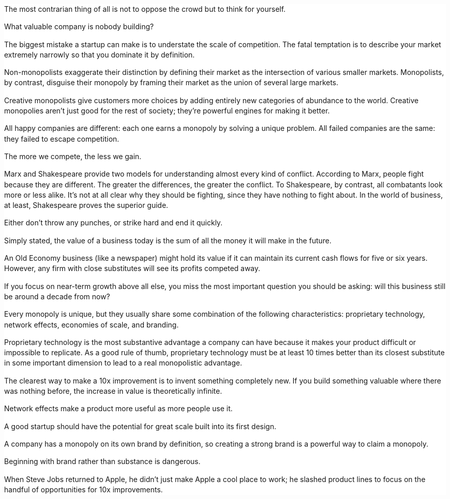 The most contrarian thing of all is not to oppose the crowd but to think for yourself.

What valuable company is nobody building?

The biggest mistake a startup can make is to understate the scale of competition. The fatal temptation is to describe your market extremely narrowly so that you dominate it by definition.

Non-monopolists exaggerate their distinction by defining their market as the intersection of various smaller markets. Monopolists, by contrast, disguise their monopoly by framing their market as the union of several large markets.

Creative monopolists give customers more choices by adding entirely new categories of abundance to the world. Creative monopolies aren’t just good for the rest of society; they’re powerful engines for making it better.

All happy companies are different: each one earns a monopoly by solving a unique problem. All failed companies are the same: they failed to escape competition.

The more we compete, the less we gain.

Marx and Shakespeare provide two models for understanding almost every kind of conflict. According to Marx, people fight because they are different. The greater the differences, the greater the conflict. To Shakespeare, by contrast, all combatants look more or less alike. It’s not at all clear why they should be fighting, since they have nothing to fight about. In the world of business, at least, Shakespeare proves the superior guide.

Either don’t throw any punches, or strike hard and end it quickly.

Simply stated, the value of a business today is the sum of all the money it will make in the future.

An Old Economy business (like a newspaper) might hold its value if it can maintain its current cash flows for five or six years. However, any firm with close substitutes will see its profits competed away.

If you focus on near-term growth above all else, you miss the most important question you should be asking: will this business still be around a decade from now?

Every monopoly is unique, but they usually share some combination of the following characteristics: proprietary technology, network effects, economies of scale, and branding.

Proprietary technology is the most substantive advantage a company can have because it makes your product difficult or impossible to replicate. As a good rule of thumb, proprietary technology must be at least 10 times better than its closest substitute in some important dimension to lead to a real monopolistic advantage.

The clearest way to make a 10x improvement is to invent something completely new. If you build something valuable where there was nothing before, the increase in value is theoretically infinite.

Network effects make a product more useful as more people use it.

A good startup should have the potential for great scale built into its first design.

A company has a monopoly on its own brand by definition, so creating a strong brand is a powerful way to claim a monopoly.

Beginning with brand rather than substance is dangerous.

When Steve Jobs returned to Apple, he didn’t just make Apple a cool place to work; he slashed product lines to focus on the handful of opportunities for 10x improvements.
